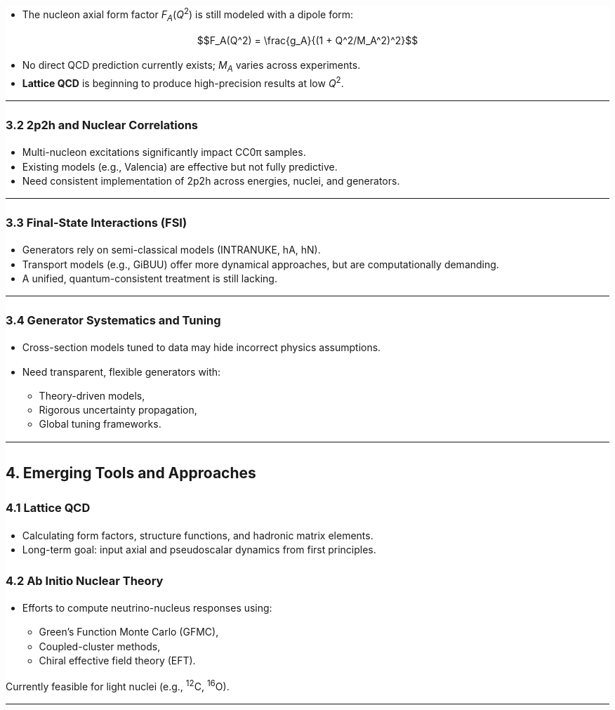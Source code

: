 * The nucleon axial form factor $F_A(Q^2)$ is still modeled with a dipole form:

```math
F_A(Q^2) = \frac{g_A}{(1 + Q^2/M_A^2)^2}
```

* No direct QCD prediction currently exists; $M_A$ varies across experiments.
* **Lattice QCD** is beginning to produce high-precision results at low $Q^2$.

---

### 3.2 2p2h and Nuclear Correlations

* Multi-nucleon excitations significantly impact CC0π samples.
* Existing models (e.g., Valencia) are effective but not fully predictive.
* Need consistent implementation of 2p2h across energies, nuclei, and generators.

---

### 3.3 Final-State Interactions (FSI)

* Generators rely on semi-classical models (INTRANUKE, hA, hN).
* Transport models (e.g., GiBUU) offer more dynamical approaches, but are computationally demanding.
* A unified, quantum-consistent treatment is still lacking.

---

### 3.4 Generator Systematics and Tuning

* Cross-section models tuned to data may hide incorrect physics assumptions.
* Need transparent, flexible generators with:

  * Theory-driven models,
  * Rigorous uncertainty propagation,
  * Global tuning frameworks.

---

## **4. Emerging Tools and Approaches**

### 4.1 Lattice QCD

* Calculating form factors, structure functions, and hadronic matrix elements.
* Long-term goal: input axial and pseudoscalar dynamics from first principles.

### 4.2 Ab Initio Nuclear Theory

* Efforts to compute neutrino-nucleus responses using:

  * Green’s Function Monte Carlo (GFMC),
  * Coupled-cluster methods,
  * Chiral effective field theory (EFT).

Currently feasible for light nuclei (e.g., $^{12}\text{C}$, $^{16}\text{O}$).

---
